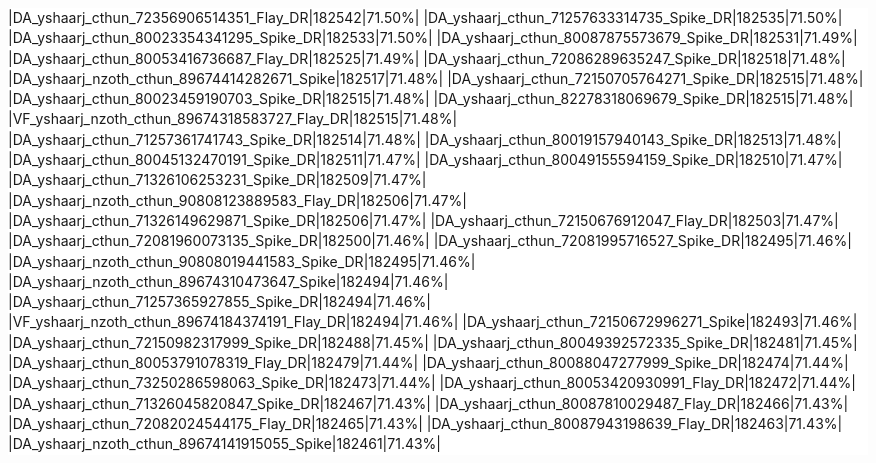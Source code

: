 |DA_yshaarj_cthun_72356906514351_Flay_DR|182542|71.50%|
|DA_yshaarj_cthun_71257633314735_Spike_DR|182535|71.50%|
|DA_yshaarj_cthun_80023354341295_Spike_DR|182533|71.50%|
|DA_yshaarj_cthun_80087875573679_Spike_DR|182531|71.49%|
|DA_yshaarj_cthun_80053416736687_Flay_DR|182525|71.49%|
|DA_yshaarj_cthun_72086289635247_Spike_DR|182518|71.48%|
|DA_yshaarj_nzoth_cthun_89674414282671_Spike|182517|71.48%|
|DA_yshaarj_cthun_72150705764271_Spike_DR|182515|71.48%|
|DA_yshaarj_cthun_80023459190703_Spike_DR|182515|71.48%|
|DA_yshaarj_cthun_82278318069679_Spike_DR|182515|71.48%|
|VF_yshaarj_nzoth_cthun_89674318583727_Flay_DR|182515|71.48%|
|DA_yshaarj_cthun_71257361741743_Spike_DR|182514|71.48%|
|DA_yshaarj_cthun_80019157940143_Spike_DR|182513|71.48%|
|DA_yshaarj_cthun_80045132470191_Spike_DR|182511|71.47%|
|DA_yshaarj_cthun_80049155594159_Spike_DR|182510|71.47%|
|DA_yshaarj_cthun_71326106253231_Spike_DR|182509|71.47%|
|DA_yshaarj_nzoth_cthun_90808123889583_Flay_DR|182506|71.47%|
|DA_yshaarj_cthun_71326149629871_Spike_DR|182506|71.47%|
|DA_yshaarj_cthun_72150676912047_Flay_DR|182503|71.47%|
|DA_yshaarj_cthun_72081960073135_Spike_DR|182500|71.46%|
|DA_yshaarj_cthun_72081995716527_Spike_DR|182495|71.46%|
|DA_yshaarj_nzoth_cthun_90808019441583_Spike_DR|182495|71.46%|
|DA_yshaarj_nzoth_cthun_89674310473647_Spike|182494|71.46%|
|DA_yshaarj_cthun_71257365927855_Spike_DR|182494|71.46%|
|VF_yshaarj_nzoth_cthun_89674184374191_Flay_DR|182494|71.46%|
|DA_yshaarj_cthun_72150672996271_Spike|182493|71.46%|
|DA_yshaarj_cthun_72150982317999_Spike_DR|182488|71.45%|
|DA_yshaarj_cthun_80049392572335_Spike_DR|182481|71.45%|
|DA_yshaarj_cthun_80053791078319_Flay_DR|182479|71.44%|
|DA_yshaarj_cthun_80088047277999_Spike_DR|182474|71.44%|
|DA_yshaarj_cthun_73250286598063_Spike_DR|182473|71.44%|
|DA_yshaarj_cthun_80053420930991_Flay_DR|182472|71.44%|
|DA_yshaarj_cthun_71326045820847_Spike_DR|182467|71.43%|
|DA_yshaarj_cthun_80087810029487_Flay_DR|182466|71.43%|
|DA_yshaarj_cthun_72082024544175_Flay_DR|182465|71.43%|
|DA_yshaarj_cthun_80087943198639_Flay_DR|182463|71.43%|
|DA_yshaarj_nzoth_cthun_89674141915055_Spike|182461|71.43%|